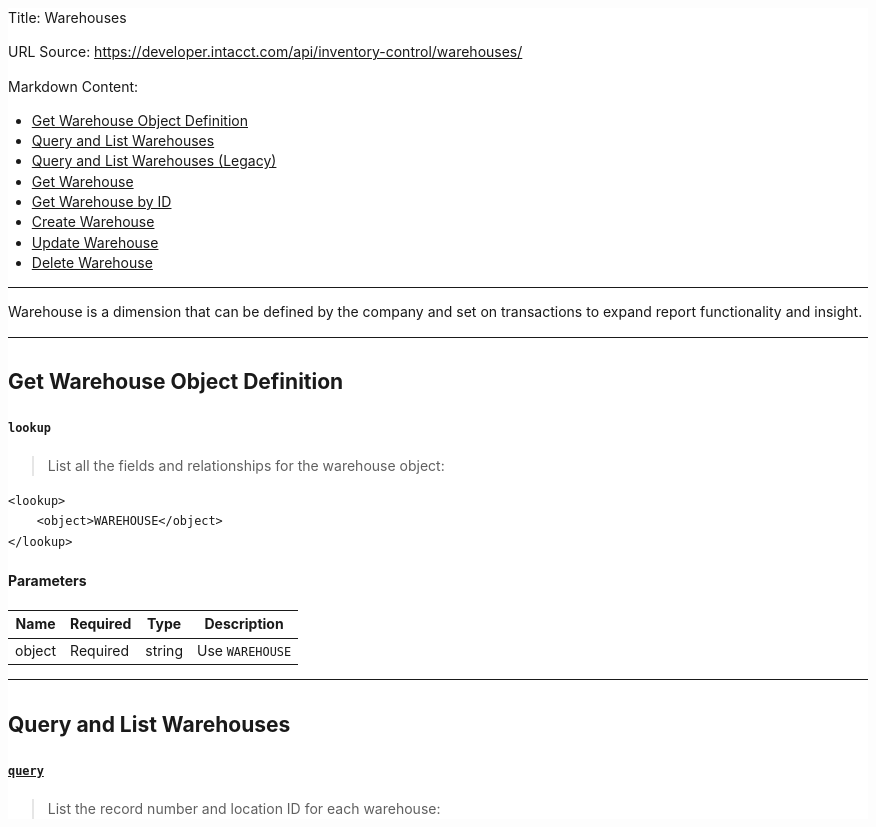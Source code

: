 Title: Warehouses

URL Source: https://developer.intacct.com/api/inventory-control/warehouses/

Markdown Content:
*   [Get Warehouse Object Definition](https://developer.intacct.com/api/inventory-control/warehouses/#get-warehouse-object-definition)
*   [Query and List Warehouses](https://developer.intacct.com/api/inventory-control/warehouses/#query-and-list-warehouses)
*   [Query and List Warehouses (Legacy)](https://developer.intacct.com/api/inventory-control/warehouses/#query-and-list-warehouses-legacy)
*   [Get Warehouse](https://developer.intacct.com/api/inventory-control/warehouses/#get-warehouse)
*   [Get Warehouse by ID](https://developer.intacct.com/api/inventory-control/warehouses/#get-warehouse-by-id)
*   [Create Warehouse](https://developer.intacct.com/api/inventory-control/warehouses/#create-warehouse)
*   [Update Warehouse](https://developer.intacct.com/api/inventory-control/warehouses/#update-warehouse)
*   [Delete Warehouse](https://developer.intacct.com/api/inventory-control/warehouses/#delete-warehouse)

* * *

Warehouse is a dimension that can be defined by the company and set on transactions to expand report functionality and insight.

* * *

Get Warehouse Object Definition
-------------------------------

#### `lookup`

> List all the fields and relationships for the warehouse object:

```
<lookup>
    <object>WAREHOUSE</object>
</lookup>
```

#### Parameters

| Name | Required | Type | Description |
| --- | --- | --- | --- |
| object | Required | string | Use `WAREHOUSE` |

* * *

Query and List Warehouses
-------------------------

#### [`query`](https://developer.intacct.com/web-services/queries/)

> List the record number and location ID for each warehouse:
